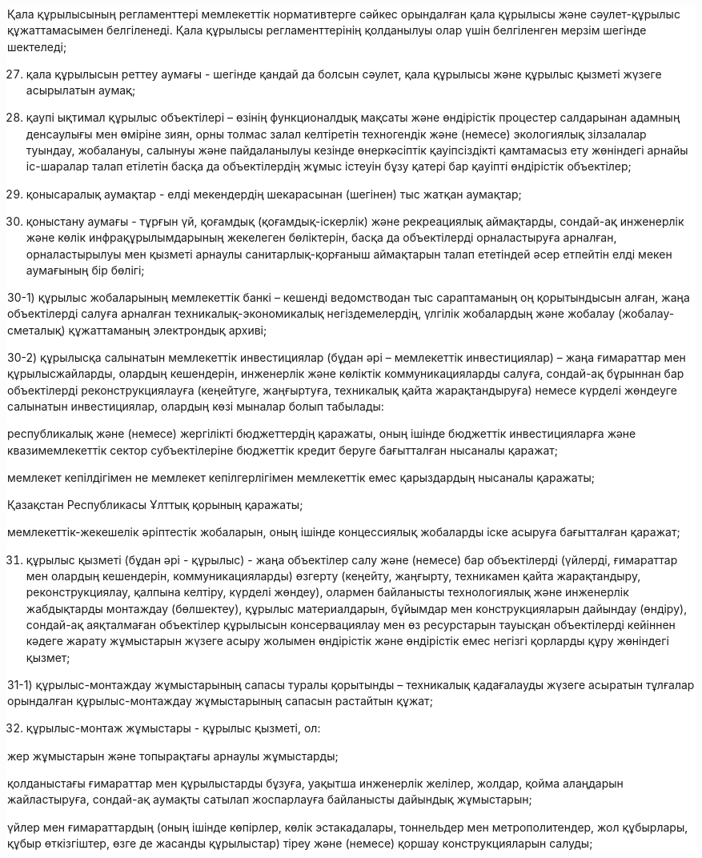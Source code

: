 Қала құрылысының регламенттерi мемлекеттiк нормативтерге сәйкес орындалған қала құрылысы және сәулет-құрылыс құжаттамасымен белгiленедi. Қала құрылысы регламенттерiнiң қолданылуы олар үшiн белгiленген мерзiм шегiнде шектеледi;

27) қала құрылысын реттеу аумағы - шегiнде қандай да болсын сәулет, қала құрылысы және құрылыс қызметi жүзеге асырылатын аумақ;

28) қаупі ықтимал құрылыс объектiлерi – өзінің функционалдық мақсаты және өндiрiстiк процестер салдарынан адамның денсаулығы мен өмiрiне зиян, орны толмас залал келтiретiн техногендiк және (немесе) экологиялық зiлзалалар туындау, жобалануы, салынуы және пайдаланылуы кезінде өнеркәсіптік қауіпсіздікті қамтамасыз ету жөніндегі арнайы іс-шаралар талап етілетін басқа да объектiлердiң жұмыс iстеуiн бұзу қатерi бар қауіпті өндірістік объектiлер;

29) қонысаралық аумақтар - елдi мекендердiң шекарасынан (шегiнен) тыс жатқан аумақтар;

30) қоныстану аумағы - тұрғын үй, қоғамдық (қоғамдық-iскерлiк) және рекреациялық аймақтарды, сондай-ақ инженерлiк және көлiк инфрақұрылымдарының жекелеген бөлiктерiн, басқа да объектiлердi орналастыруға арналған, орналастырылуы мен қызметi арнаулы санитарлық-қорғаныш аймақтарын талап ететiндей әсер етпейтiн елдi мекен аумағының бiр бөлiгi;

30-1) құрылыс жобаларының мемлекеттік банкі – кешенді ведомстводан тыс сараптаманың оң қорытындысын алған, жаңа объектілерді салуға арналған техникалық-экономикалық негіздемелердің, үлгілік жобалардың және жобалау (жобалау-сметалық) құжаттаманың электрондық архиві;

30-2) құрылысқа салынатын мемлекеттік инвестициялар (бұдан әрі – мемлекеттік инвестициялар) – жаңа ғимараттар мен құрылысжайларды, олардың кешендерін, инженерлік және көліктік коммуникацияларды салуға, сондай-ақ бұрыннан бар объектілерді реконструкциялауға (кеңейтуге, жаңғыртуға, техникалық қайта жарақтандыруға) немесе күрделі жөндеуге салынатын инвестициялар, олардың көзі мыналар болып табылады:

республикалық және (немесе) жергілікті бюджеттердің қаражаты, оның ішінде бюджеттік инвестицияларға және квазимемлекеттік сектор субъектілеріне бюджеттік кредит беруге бағытталған нысаналы қаражат;

мемлекет кепілдігімен не мемлекет кепілгерлігімен мемлекеттік емес қарыздардың нысаналы қаражаты;

Қазақстан Республикасы Ұлттық қорының қаражаты;

мемлекеттік-жекешелік әріптестік жобаларын, оның ішінде концессиялық жобаларды іске асыруға бағытталған қаражат;

31) құрылыс қызметi (бұдан әрi - құрылыс) - жаңа объектiлер салу және (немесе) бар объектiлердi (үйлердi, ғимараттар мен олардың кешендерiн, коммуникацияларды) өзгерту (кеңейту, жаңғырту, техникамен қайта жарақтандыру, реконструкциялау, қалпына келтiру, күрделi жөндеу), олармен байланысты технологиялық және инженерлiк жабдықтарды монтаждау (бөлшектеу), құрылыс материалдарын, бұйымдар мен конструкцияларын дайындау (өндiру), сондай-ақ аяқталмаған объектiлер құрылысын консервациялау мен өз ресурстарын тауысқан объектiлердi кейiннен кәдеге жарату жұмыстарын жүзеге асыру жолымен өндiрiстiк және өндiрiстiк емес негiзгi қорларды құру жөнiндегi қызмет;

31-1) құрылыс-монтаждау жұмыстарының сапасы туралы қорытынды – техникалық қадағалауды жүзеге асыратын тұлғалар орындалған құрылыс-монтаждау жұмыстарының сапасын растайтын құжат;

32) құрылыс-монтаж жұмыстары - құрылыс қызметi, ол:

жер жұмыстарын және топырақтағы арнаулы жұмыстарды;

қолданыстағы ғимараттар мен құрылыстарды бұзуға, уақытша инженерлік желілер, жолдар, қойма алаңдарын жайластыруға, сондай-ақ аумақты сатылап жоспарлауға байланысты дайындық жұмыстарын;

үйлер мен ғимараттардың (оның iшiнде көпiрлер, көлiк эстакадалары, тоннельдер мен метрополитендер, жол құбырлары, құбыр өткiзгiштер, өзге де жасанды құрылыстар) тiреу және (немесе) қоршау конструкцияларын салуды;
